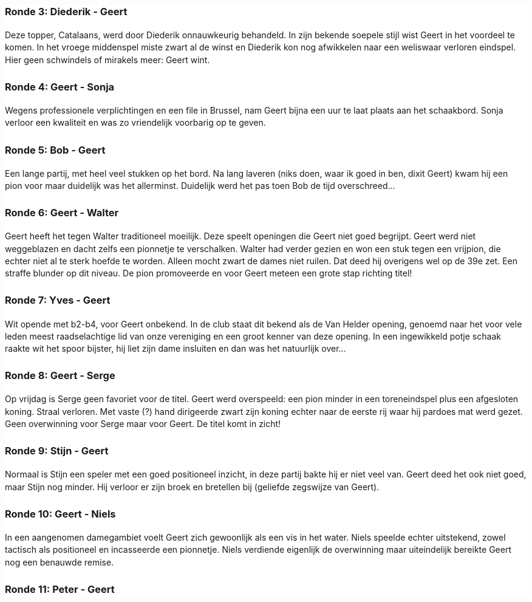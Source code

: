 ### Ronde 3: Diederik - Geert

Deze topper, Catalaans, werd door Diederik onnauwkeurig behandeld. In zijn bekende soepele stijl wist Geert in het voordeel te komen. In het vroege middenspel miste zwart al de winst en Diederik kon nog afwikkelen naar een weliswaar verloren eindspel. Hier geen schwindels of mirakels meer: Geert wint.

### Ronde 4: Geert - Sonja

Wegens professionele verplichtingen en een file in Brussel, nam Geert bijna een uur te laat plaats aan het schaakbord. Sonja verloor een kwaliteit en was zo vriendelijk voorbarig op te geven.

### Ronde 5: Bob - Geert

Een lange partij, met heel veel stukken op het bord. Na lang laveren (niks doen, waar ik goed in ben, dixit Geert) kwam hij een pion voor maar duidelijk was het allerminst. Duidelijk werd het pas toen Bob de tijd overschreed...

### Ronde 6:  Geert - Walter

Geert heeft het tegen Walter traditioneel moeilijk. Deze speelt openingen die Geert niet goed begrijpt. Geert werd niet weggeblazen en dacht zelfs een pionnetje te verschalken. Walter had verder gezien en won een stuk tegen een vrijpion, die echter niet al te sterk hoefde te worden. Alleen mocht zwart de dames niet ruilen. Dat deed hij overigens wel op de 39e zet. Een straffe blunder op dit niveau. De pion promoveerde en voor Geert meteen een grote stap richting titel!

### Ronde 7: Yves - Geert

Wit opende met b2-b4, voor Geert onbekend. In de club staat dit bekend als de Van Helder opening, genoemd naar het voor vele leden meest raadselachtige lid van onze vereniging en een groot kenner van deze opening. In een ingewikkeld potje schaak raakte wit het spoor bijster, hij liet zijn dame insluiten en dan was het natuurlijk over...

### Ronde 8: Geert - Serge

Op vrijdag is Serge geen favoriet voor de titel. Geert werd overspeeld: een pion minder in een toreneindspel plus een afgesloten koning. Straal verloren. Met vaste (?) hand dirigeerde zwart zijn koning echter naar de eerste rij waar hij pardoes mat werd gezet. Geen overwinning voor Serge maar voor Geert. De titel komt in zicht!

### Ronde 9:  Stijn - Geert

Normaal is Stijn een speler met een goed positioneel inzicht, in deze partij bakte hij er niet veel van. Geert deed het ook niet goed, maar Stijn nog minder. Hij verloor er zijn broek en bretellen bij (geliefde zegswijze van Geert).

### Ronde 10: Geert - Niels

In een aangenomen damegambiet voelt Geert zich gewoonlijk als een vis in het water. Niels speelde echter uitstekend, zowel tactisch als positioneel en incasseerde een pionnetje. Niels verdiende eigenlijk de overwinning maar uiteindelijk bereikte Geert nog een benauwde remise.

### Ronde 11: Peter - Geert

